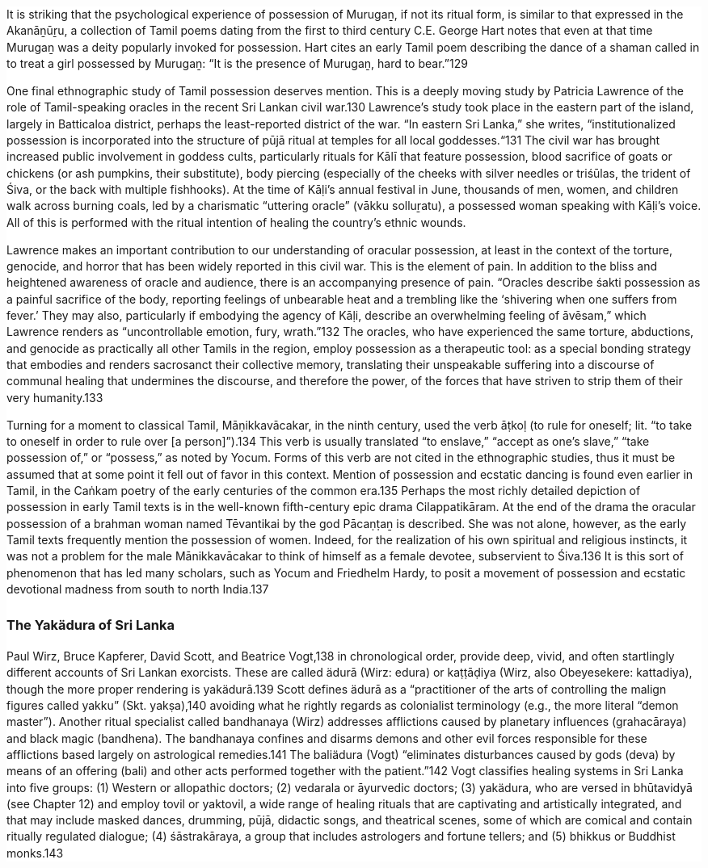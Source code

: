 It is striking that the psychological experience of possession of Murugaṉ, if not its ritual form, is similar to that expressed in the Akanāṉūṟu, a collection of Tamil poems dating from the first to third century C.E. George Hart notes that even at that time Murugaṉ was a deity popularly invoked for possession. Hart cites an early Tamil poem describing the dance of a shaman called in to treat a girl possessed by Murugaṉ: “It is the presence of Murugaṉ, hard to bear.”129

One final ethnographic study of Tamil possession deserves mention. This is a deeply moving study by Patricia Lawrence of the role of Tamil-speaking oracles in the recent Sri Lankan civil war.130 Lawrence’s study took place in the eastern part of the island, largely in Batticaloa district, perhaps the least-reported district of the war. “In eastern Sri Lanka,” she writes, “institutionalized possession is incorporated into the structure of pūjā ritual at temples for all local goddesses.“131 The civil war has brought increased public involvement in goddess cults, particularly rituals for Kālī that feature possession, blood sacrifice of goats or chickens (or ash pumpkins, their substitute), body piercing (especially of the cheeks with silver needles or triśūlas, the trident of Śiva, or the back with multiple fishhooks). At the time of Kāḷi’s annual festival in June, thousands of men, women, and children walk across burning coals, led by a charismatic “uttering oracle” (vākku solluṟatu), a possessed woman speaking with Kāḷi’s voice. All of this is performed with the ritual intention of healing the country’s ethnic wounds.

Lawrence makes an important contribution to our understanding of oracular possession, at least in the context of the torture, genocide, and horror that has been widely reported in this civil war. This is the element of pain. In addition to the bliss and heightened awareness of oracle and audience, there is an accompanying presence of pain. “Oracles describe śakti possession as a painful sacrifice of the body, reporting feelings of unbearable heat and a trembling like the ‘shivering when one suffers from fever.’ They may also, particularly if embodying the agency of Kāḷi, describe an overwhelming feeling of āvēsam,” which Lawrence renders as “uncontrollable emotion, fury, wrath.”132 The oracles, who have experienced the same torture, abductions, and genocide as practically all other Tamils in the region, employ possession as a therapeutic tool: as a special bonding strategy that embodies and renders sacrosanct their collective memory, translating their unspeakable suffering into a discourse of communal healing that undermines the discourse, and therefore the power, of the forces that have striven to strip them of their very humanity.133

Turning for a moment to classical Tamil, Māṇikkavācakar, in the ninth century, used the verb āṭkoḷ (to rule for oneself; lit. “to take to oneself in order to rule over [a person]”).134 This verb is usually translated “to enslave,” “accept as one’s slave,” “take possession of,” or “possess,” as noted by Yocum. Forms of this verb are not cited in the ethnographic studies, thus it must be assumed that at some point it fell out of favor in this context. Mention of possession and ecstatic dancing is found even earlier in Tamil, in the Caṅkam poetry of the early centuries of the common era.135 Perhaps the most richly detailed depiction of possession in early Tamil texts is in the well-known fifth-century epic drama Cilappatikāram. At the end of the drama the oracular possession of a brahman woman named Tēvantikai by the god Pācaṇṭaṉ is described. She was not alone, however, as the early Tamil texts frequently mention the possession of women. Indeed, for the realization of his own spiritual and religious instincts, it was not a problem for the male Mānikkavācakar to think of himself as a female devotee, subservient to Śiva.136 It is this sort of phenomenon that has led many scholars, such as Yocum and Friedhelm Hardy, to posit a movement of possession and ecstatic devotional madness from south to north India.137

### The Yakädura of Sri Lanka
Paul Wirz, Bruce Kapferer, David Scott, and Beatrice Vogt,138 in chronological order, provide deep, vivid, and often startlingly different accounts of Sri Lankan exorcists. These are called ädurā (Wirz: edura) or kaṭṭāḍiya (Wirz, also Obeyesekere: kattadiya), though the more proper rendering is yakädurā.139 Scott defines ädurā as a “practitioner of the arts of controlling the malign figures called yakku” (Skt. yakṣa),140 avoiding what he rightly regards as colonialist terminology (e.g., the more literal “demon master”). Another ritual specialist called bandhanaya (Wirz) addresses afflictions caused by planetary influences (grahacāraya) and black magic (bandhena). The bandhanaya confines and disarms demons and other evil forces responsible for these afflictions based largely on astrological remedies.141 The baliädura (Vogt) “eliminates disturbances caused by gods (deva) by means of an offering (bali) and other acts performed together with the patient.”142 Vogt classifies healing systems in Sri Lanka into five groups: (1) Western or allopathic doctors; (2) vedarala or āyurvedic doctors; (3) yakädura, who are versed in bhūtavidyā (see Chapter 12) and employ tovil or yaktovil, a wide range of healing rituals that are captivating and artistically integrated, and that may include masked dances, drumming, pūjā, didactic songs, and theatrical scenes, some of which are comical and contain ritually regulated dialogue; (4) śāstrakāraya, a group that includes astrologers and fortune tellers; and (5) bhikkus or Buddhist monks.143
